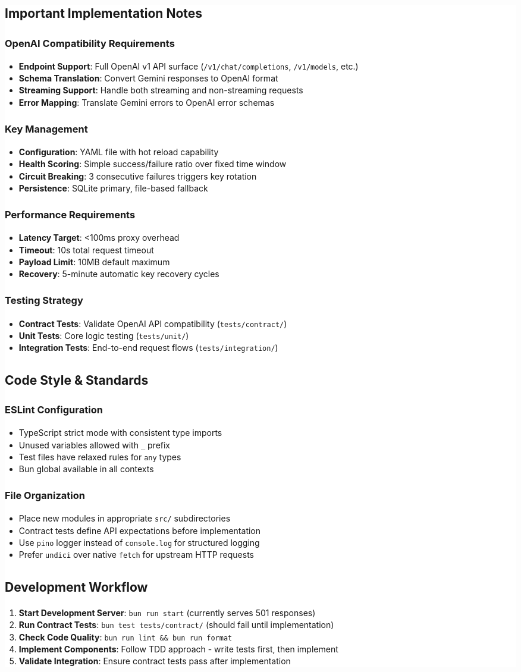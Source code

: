 ## Important Implementation Notes

### OpenAI Compatibility Requirements

- **Endpoint Support**: Full OpenAI v1 API surface (`/v1/chat/completions`, `/v1/models`, etc.)
- **Schema Translation**: Convert Gemini responses to OpenAI format
- **Streaming Support**: Handle both streaming and non-streaming requests
- **Error Mapping**: Translate Gemini errors to OpenAI error schemas

### Key Management

- **Configuration**: YAML file with hot reload capability
- **Health Scoring**: Simple success/failure ratio over fixed time window
- **Circuit Breaking**: 3 consecutive failures triggers key rotation
- **Persistence**: SQLite primary, file-based fallback

### Performance Requirements

- **Latency Target**: <100ms proxy overhead
- **Timeout**: 10s total request timeout
- **Payload Limit**: 10MB default maximum
- **Recovery**: 5-minute automatic key recovery cycles

### Testing Strategy

- **Contract Tests**: Validate OpenAI API compatibility (`tests/contract/`)
- **Unit Tests**: Core logic testing (`tests/unit/`)
- **Integration Tests**: End-to-end request flows (`tests/integration/`)

## Code Style & Standards

### ESLint Configuration

- TypeScript strict mode with consistent type imports
- Unused variables allowed with `_` prefix
- Test files have relaxed rules for `any` types
- Bun global available in all contexts

### File Organization

- Place new modules in appropriate `src/` subdirectories
- Contract tests define API expectations before implementation
- Use `pino` logger instead of `console.log` for structured logging
- Prefer `undici` over native `fetch` for upstream HTTP requests

## Development Workflow

1. **Start Development Server**: `bun run start` (currently serves 501 responses)
2. **Run Contract Tests**: `bun test tests/contract/` (should fail until implementation)
3. **Check Code Quality**: `bun run lint && bun run format`
4. **Implement Components**: Follow TDD approach - write tests first, then implement
5. **Validate Integration**: Ensure contract tests pass after implementation
